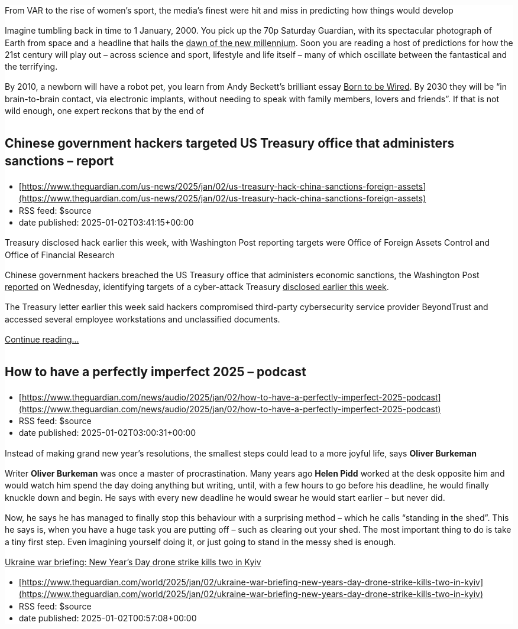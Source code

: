 <p>From VAR to the rise of women’s sport, the media’s finest were hit and miss in predicting how things would develop</p><p>Imagine tumbling back in time to 1 January, 2000. You pick up the 70p Saturday Guardian, with its spectacular photograph of Earth from space and a headline that hails the <a href="https://www.theguardian.com/world/2000/jan/01/millennium.uk7">dawn of the new millennium</a>. Soon you are reading a host of predictions for how the 21st century will play out – across science and sport, lifestyle and life itself – many of which oscillate between the fantastical and the terrifying.</p><p>By 2010, a newborn will have a robot pet, you learn from Andy Beckett’s brilliant essay <a href="https://www.theguardian.com/world/2000/jan/01/millennium.uk1">Born to be Wired</a>. By 2030 they will be “in brain-to-brain contact, via electronic implants, without needing to speak with family members, lovers and friends”. If that is not wild enough, one expert reckons that by the end of 

## Chinese government hackers targeted US Treasury office that administers sanctions – report
 - [https://www.theguardian.com/us-news/2025/jan/02/us-treasury-hack-china-sanctions-foreign-assets](https://www.theguardian.com/us-news/2025/jan/02/us-treasury-hack-china-sanctions-foreign-assets)
 - RSS feed: $source
 - date published: 2025-01-02T03:41:15+00:00

<p>Treasury disclosed hack earlier this week, with Washington Post reporting targets were Office of Foreign Assets Control and Office of Financial Research</p><p>Chinese government hackers breached the US Treasury office that administers economic sanctions, the Washington Post <a href="https://www.washingtonpost.com/national-security/2025/01/01/treasury-hack-china/">reported</a> on Wednesday, identifying targets of a cyber-attack Treasury <a href="https://www.theguardian.com/us-news/2024/dec/30/china-treasury-cyberattack">disclosed earlier this week</a>.</p><p>The Treasury letter earlier this week said hackers compromised third-party cybersecurity service provider BeyondTrust and accessed several employee workstations and unclassified documents.</p> <a href="https://www.theguardian.com/us-news/2025/jan/02/us-treasury-hack-china-sanctions-foreign-assets">Continue reading...</a>

## How to have a perfectly imperfect 2025 – podcast
 - [https://www.theguardian.com/news/audio/2025/jan/02/how-to-have-a-perfectly-imperfect-2025-podcast](https://www.theguardian.com/news/audio/2025/jan/02/how-to-have-a-perfectly-imperfect-2025-podcast)
 - RSS feed: $source
 - date published: 2025-01-02T03:00:31+00:00

<p>Instead of making grand new year’s resolutions, the smallest steps could lead to a more joyful life, says <strong>Oliver Burkeman</strong></p><p>Writer <strong>Oliver Burkeman</strong> was once a master of procrastination. Many years ago <strong>Helen Pidd</strong> worked at the desk opposite him and would watch him spend the day doing anything but writing, until, with a few hours to go before his deadline, he would finally knuckle down and begin. He says with every new deadline he would swear he would start earlier – but never did.</p><p>Now, he says he has managed to finally stop this behaviour with a surprising method – which he calls “standing in the shed”. This he says is, when you have a huge task you are putting off – such as clearing out your shed. The most important thing to do is take a tiny first step. Even imagining yourself doing it, or just going to stand in the messy shed is enough.</p> <a href="https://www.theguardian.com/news/audio/2025/jan/02/how-to-have-a-perfec

## Ukraine war briefing: New Year’s Day drone strike kills two in Kyiv
 - [https://www.theguardian.com/world/2025/jan/02/ukraine-war-briefing-new-years-day-drone-strike-kills-two-in-kyiv](https://www.theguardian.com/world/2025/jan/02/ukraine-war-briefing-new-years-day-drone-strike-kills-two-in-kyiv)
 - RSS feed: $source
 - date published: 2025-01-02T00:57:08+00:00

